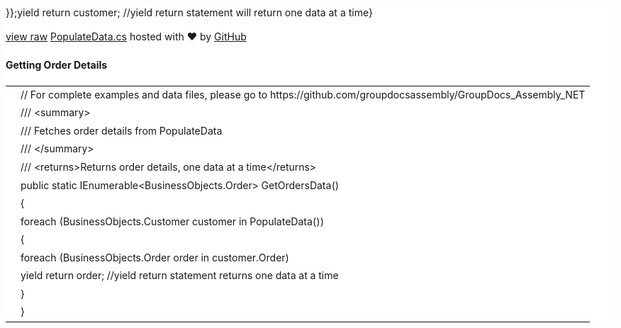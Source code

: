 }</td></tr><tr><td id="file-populatedata-cs-L21" class="blob-num js-line-number" data-line-number="21"></td><td id="file-populatedata-cs-LC21" class="blob-code blob-code-inner js-file-line">};</td></tr><tr><td id="file-populatedata-cs-L22" class="blob-num js-line-number" data-line-number="22"></td><td id="file-populatedata-cs-LC22" class="blob-code blob-code-inner js-file-line"><span class="pl-k">yield</span> <span class="pl-k">return</span> <span class="pl-smi">customer</span>; <span class="pl-c"><span class="pl-c">//</span>yield return statement will return one data at a time</span></td></tr><tr><td id="file-populatedata-cs-L23" class="blob-num js-line-number" data-line-number="23"></td><td id="file-populatedata-cs-LC23" class="blob-code blob-code-inner js-file-line">}</td></tr></tbody></table>

[view raw](https://gist.github.com/GroupDocsGists/430542321e2258cf1620820b621dac2f/raw/4a3e1572a43c1dac3d393851b5e751a04e3b4a05/PopulateData.cs) [PopulateData.cs](https://gist.github.com/GroupDocsGists/430542321e2258cf1620820b621dac2f#file-populatedata-cs) hosted with ❤ by [GitHub](https://github.com)

#### Getting Order Details

<table class="highlight tab-size js-file-line-container" data-tab-size="8" data-paste-markdown-skip=""><tbody><tr><td id="file-getordersdata-cs-L1" class="blob-num js-line-number" data-line-number="1"></td><td id="file-getordersdata-cs-LC1" class="blob-code blob-code-inner js-file-line"><span class="pl-c"><span class="pl-c">//</span> For complete examples and data files, please go to https://github.com/groupdocsassembly/GroupDocs_Assembly_NET</span></td></tr><tr><td id="file-getordersdata-cs-L2" class="blob-num js-line-number" data-line-number="2"></td><td id="file-getordersdata-cs-LC2" class="blob-code blob-code-inner js-file-line"><span class="pl-c"><span class="pl-c">///</span> &lt;<span class="pl-ent"><span class="pl-ent">summary</span></span>&gt;</span></td></tr><tr><td id="file-getordersdata-cs-L3" class="blob-num js-line-number" data-line-number="3"></td><td id="file-getordersdata-cs-LC3" class="blob-code blob-code-inner js-file-line"><span class="pl-c"><span class="pl-c">///</span> Fetches order details from PopulateData</span></td></tr><tr><td id="file-getordersdata-cs-L4" class="blob-num js-line-number" data-line-number="4"></td><td id="file-getordersdata-cs-LC4" class="blob-code blob-code-inner js-file-line"><span class="pl-c"><span class="pl-c">///</span> &lt;/<span class="pl-ent"><span class="pl-ent">summary</span></span>&gt;</span></td></tr><tr><td id="file-getordersdata-cs-L5" class="blob-num js-line-number" data-line-number="5"></td><td id="file-getordersdata-cs-LC5" class="blob-code blob-code-inner js-file-line"><span class="pl-c"><span class="pl-c">///</span> &lt;<span class="pl-ent"><span class="pl-ent">returns</span></span>&gt;Returns order details, one data at a time&lt;/<span class="pl-ent"><span class="pl-ent">returns</span></span>&gt;</span></td></tr><tr><td id="file-getordersdata-cs-L6" class="blob-num js-line-number" data-line-number="6"></td><td id="file-getordersdata-cs-LC6" class="blob-code blob-code-inner js-file-line"><span class="pl-k">public</span> <span class="pl-k">static</span> <span class="pl-en">IEnumerable</span>&lt;<span class="pl-k">BusinessObjects</span>.<span class="pl-en">Order</span>&gt; <span class="pl-en">GetOrdersData</span>()</td></tr><tr><td id="file-getordersdata-cs-L7" class="blob-num js-line-number" data-line-number="7"></td><td id="file-getordersdata-cs-LC7" class="blob-code blob-code-inner js-file-line">{</td></tr><tr><td id="file-getordersdata-cs-L8" class="blob-num js-line-number" data-line-number="8"></td><td id="file-getordersdata-cs-LC8" class="blob-code blob-code-inner js-file-line"><span class="pl-k">foreach</span> (<span class="pl-smi">BusinessObjects</span>.<span class="pl-smi">Customer</span> <span class="pl-smi">customer</span> <span class="pl-smi">in</span> <span class="pl-en">PopulateData</span>())</td></tr><tr><td id="file-getordersdata-cs-L9" class="blob-num js-line-number" data-line-number="9"></td><td id="file-getordersdata-cs-LC9" class="blob-code blob-code-inner js-file-line">{</td></tr><tr><td id="file-getordersdata-cs-L10" class="blob-num js-line-number" data-line-number="10"></td><td id="file-getordersdata-cs-LC10" class="blob-code blob-code-inner js-file-line"><span class="pl-k">foreach</span> (<span class="pl-smi">BusinessObjects</span>.<span class="pl-smi">Order</span> <span class="pl-smi">order</span> <span class="pl-smi">in</span> <span class="pl-smi">customer</span>.<span class="pl-smi">Order</span>)</td></tr><tr><td id="file-getordersdata-cs-L11" class="blob-num js-line-number" data-line-number="11"></td><td id="file-getordersdata-cs-LC11" class="blob-code blob-code-inner js-file-line"><span class="pl-k">yield</span> <span class="pl-k">return</span> <span class="pl-smi">order</span>; <span class="pl-c"><span class="pl-c">//</span>yield return statement returns one data at a time</span></td></tr><tr><td id="file-getordersdata-cs-L12" class="blob-num js-line-number" data-line-number="12"></td><td id="file-getordersdata-cs-LC12" class="blob-code blob-code-inner js-file-line">}</td></tr><tr><td id="file-getordersdata-cs-L13" class="blob-num js-line-number" data-line-number="13"></td><td id="file-getordersdata-cs-LC13" class="blob-code blob-code-inner js-file-line">}</td></tr></tbody></table>
